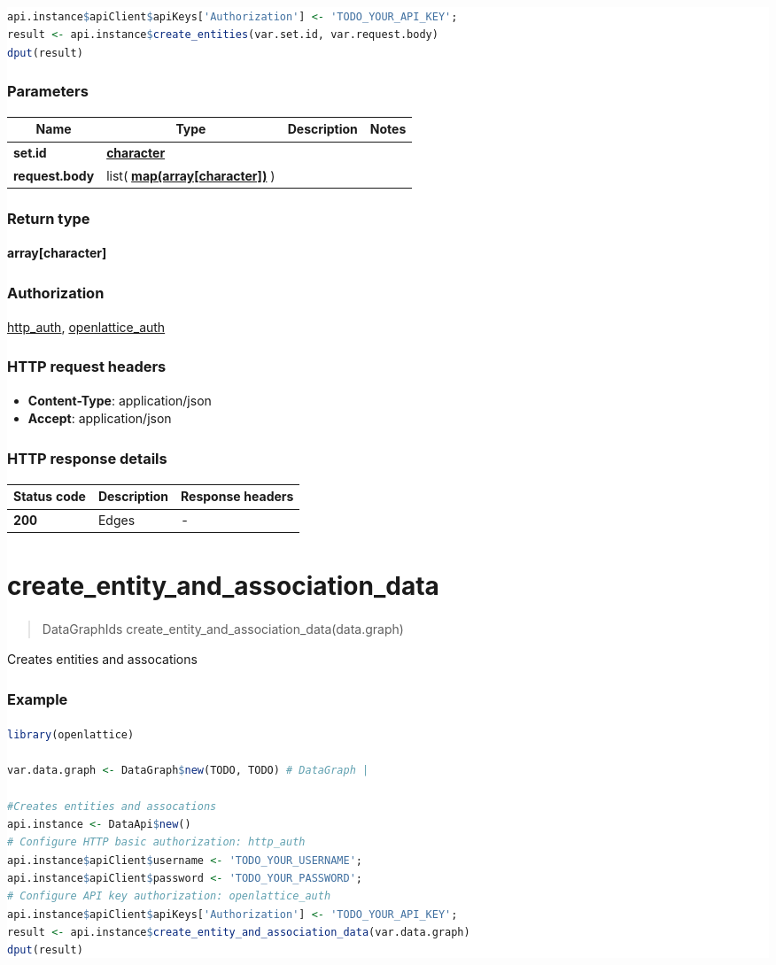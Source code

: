 ```R
api.instance$apiClient$apiKeys['Authorization'] <- 'TODO_YOUR_API_KEY';
result <- api.instance$create_entities(var.set.id, var.request.body)
dput(result)
```

### Parameters

Name | Type | Description  | Notes
------------- | ------------- | ------------- | -------------
 **set.id** | [**character**](.md)|  | 
 **request.body** | list( [**map(array[character])**](map.md) )|  | 

### Return type

**array[character]**

### Authorization

[http_auth](../README.md#http_auth), [openlattice_auth](../README.md#openlattice_auth)

### HTTP request headers

 - **Content-Type**: application/json
 - **Accept**: application/json

### HTTP response details
| Status code | Description | Response headers |
|-------------|-------------|------------------|
| **200** | Edges |  -  |

# **create_entity_and_association_data**
> DataGraphIds create_entity_and_association_data(data.graph)

Creates entities and assocations

### Example
```R
library(openlattice)

var.data.graph <- DataGraph$new(TODO, TODO) # DataGraph | 

#Creates entities and assocations
api.instance <- DataApi$new()
# Configure HTTP basic authorization: http_auth
api.instance$apiClient$username <- 'TODO_YOUR_USERNAME';
api.instance$apiClient$password <- 'TODO_YOUR_PASSWORD';
# Configure API key authorization: openlattice_auth
api.instance$apiClient$apiKeys['Authorization'] <- 'TODO_YOUR_API_KEY';
result <- api.instance$create_entity_and_association_data(var.data.graph)
dput(result)
```
